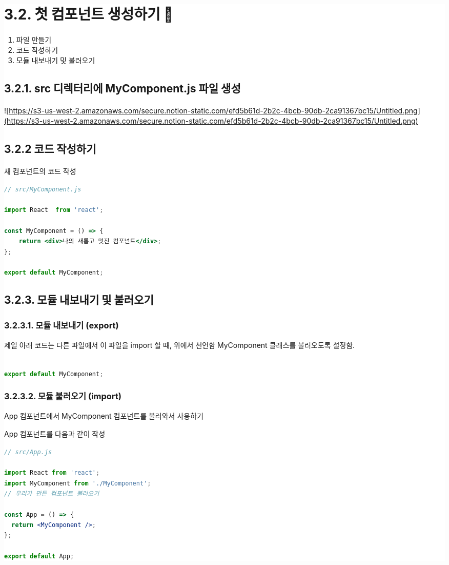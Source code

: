 
# 3.2. 첫 컴포넌트 생성하기 🤩

1. 파일 만들기
2. 코드 작성하기
3. 모듈 내보내기 및 불러오기

## 3.2.1. src 디렉터리에 MyComponent.js 파일 생성

![https://s3-us-west-2.amazonaws.com/secure.notion-static.com/efd5b61d-2b2c-4bcb-90db-2ca91367bc15/Untitled.png](https://s3-us-west-2.amazonaws.com/secure.notion-static.com/efd5b61d-2b2c-4bcb-90db-2ca91367bc15/Untitled.png)

## 3.2.2 코드 작성하기

새 컴포넌트의 코드 작성

```jsx
// src/MyComponent.js

import React  from 'react';

const MyComponent = () => {
    return <div>나의 새롭고 멋진 컴포넌트</div>;
};

export default MyComponent;
```

## 3.2.3. 모듈 내보내기 및 불러오기

### 3.2.3.1. 모듈 내보내기 (export)

제일 아래 코드는  다른 파일에서 이 파일을 import 할 때, 위에서 선언함 MyComponent 클래스를 불러오도록 설정함.

```jsx

export default MyComponent;

```

### 3.2.3.2. 모듈 불러오기 (import)

App 컴포넌트에서 MyComponent 컴포넌트를 불러와서 사용하기

App 컴포넌트를 다음과 같이 작성

```jsx
// src/App.js

import React from 'react';
import MyComponent from './MyComponent'; 
// 우리가 만든 컴포넌트 불러오기

const App = () => {
  return <MyComponent />;
};

export default App;
```
